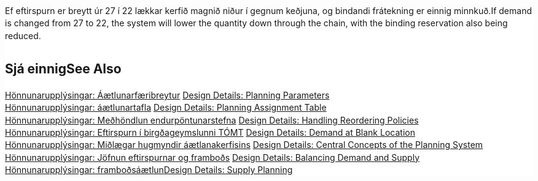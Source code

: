 <span data-ttu-id="c91d4-200">Ef eftirspurn er breytt úr 27 í 22 lækkar kerfið magnið niður í gegnum keðjuna, og bindandi frátekning er einnig minnkuð.</span><span class="sxs-lookup"><span data-stu-id="c91d4-200">If demand is changed from 27 to 22, the system will lower the quantity down through the chain, with the binding reservation also being reduced.</span></span>  
  
## <a name="see-also"></a><span data-ttu-id="c91d4-201">Sjá einnig</span><span class="sxs-lookup"><span data-stu-id="c91d4-201">See Also</span></span>  
<span data-ttu-id="c91d4-202">[Hönnunarupplýsingar: Áætlunarfæribreytur](design-details-planning-parameters.md) </span><span class="sxs-lookup"><span data-stu-id="c91d4-202">[Design Details: Planning Parameters](design-details-planning-parameters.md) </span></span>  
<span data-ttu-id="c91d4-203">[Hönnunarupplýsingar: áætlunartafla](design-details-planning-assignment-table.md) </span><span class="sxs-lookup"><span data-stu-id="c91d4-203">[Design Details: Planning Assignment Table](design-details-planning-assignment-table.md) </span></span>  
<span data-ttu-id="c91d4-204">[Hönnunarupplýsingar: Meðhöndlun endurpöntunarstefna](design-details-handling-reordering-policies.md) </span><span class="sxs-lookup"><span data-stu-id="c91d4-204">[Design Details: Handling Reordering Policies](design-details-handling-reordering-policies.md) </span></span>  
<span data-ttu-id="c91d4-205">[Hönnunarupplýsingar: Eftirspurn í birgðageymslunni TÓMT](design-details-demand-at-blank-location.md) </span><span class="sxs-lookup"><span data-stu-id="c91d4-205">[Design Details: Demand at Blank Location](design-details-demand-at-blank-location.md) </span></span>  
<span data-ttu-id="c91d4-206">[Hönnunarupplýsingar: Miðlægar hugmyndir áætlanakerfisins](design-details-central-concepts-of-the-planning-system.md) </span><span class="sxs-lookup"><span data-stu-id="c91d4-206">[Design Details: Central Concepts of the Planning System](design-details-central-concepts-of-the-planning-system.md) </span></span>  
<span data-ttu-id="c91d4-207">[Hönnunarupplýsingar: Jöfnun eftirspurnar og framboðs](design-details-balancing-demand-and-supply.md) </span><span class="sxs-lookup"><span data-stu-id="c91d4-207">[Design Details: Balancing Demand and Supply](design-details-balancing-demand-and-supply.md) </span></span>  
[<span data-ttu-id="c91d4-208">Hönnunarupplýsingar: framboðsáætlun</span><span class="sxs-lookup"><span data-stu-id="c91d4-208">Design Details: Supply Planning</span></span>](design-details-supply-planning.md)
